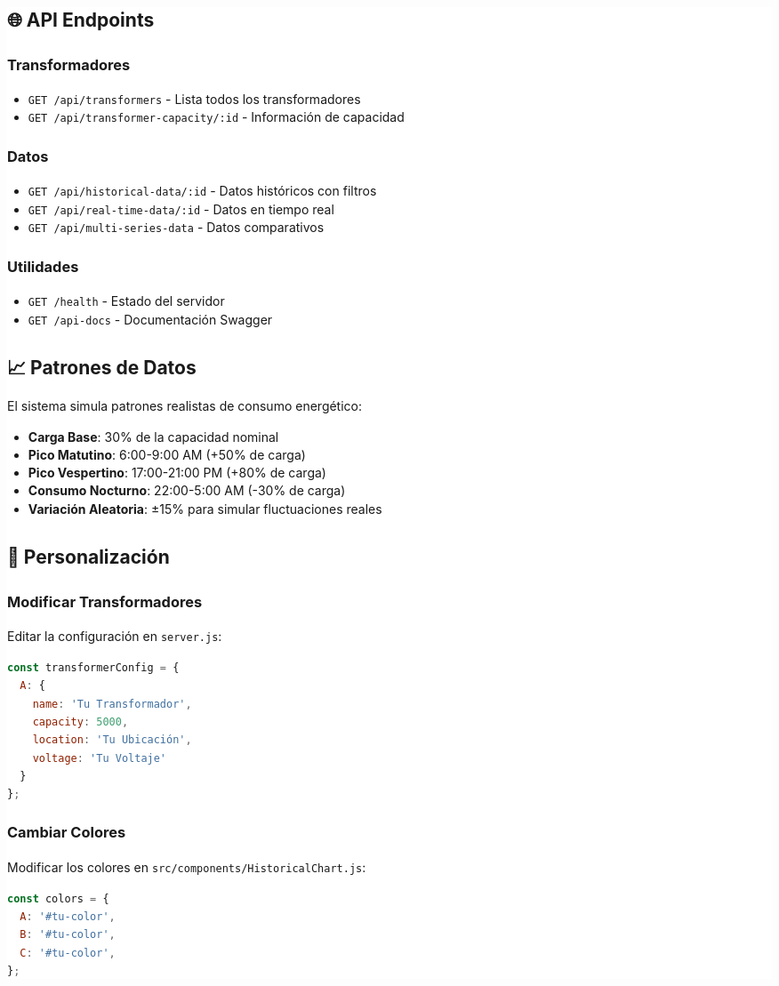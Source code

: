 ## 🌐 API Endpoints

### Transformadores
- `GET /api/transformers` - Lista todos los transformadores
- `GET /api/transformer-capacity/:id` - Información de capacidad

### Datos
- `GET /api/historical-data/:id` - Datos históricos con filtros
- `GET /api/real-time-data/:id` - Datos en tiempo real
- `GET /api/multi-series-data` - Datos comparativos

### Utilidades
- `GET /health` - Estado del servidor
- `GET /api-docs` - Documentación Swagger

## 📈 Patrones de Datos

El sistema simula patrones realistas de consumo energético:

- **Carga Base**: 30% de la capacidad nominal
- **Pico Matutino**: 6:00-9:00 AM (+50% de carga)
- **Pico Vespertino**: 17:00-21:00 PM (+80% de carga)
- **Consumo Nocturno**: 22:00-5:00 AM (-30% de carga)
- **Variación Aleatoria**: ±15% para simular fluctuaciones reales

## 🎨 Personalización

### Modificar Transformadores
Editar la configuración en `server.js`:
```javascript
const transformerConfig = {
  A: {
    name: 'Tu Transformador',
    capacity: 5000,
    location: 'Tu Ubicación',
    voltage: 'Tu Voltaje'
  }
};
```

### Cambiar Colores
Modificar los colores en `src/components/HistoricalChart.js`:
```javascript
const colors = {
  A: '#tu-color',
  B: '#tu-color',
  C: '#tu-color',
};
```
